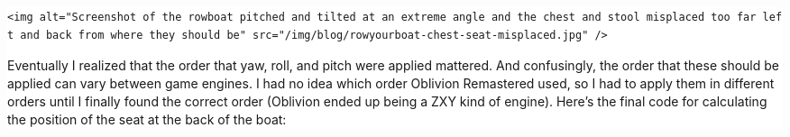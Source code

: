     <img alt="Screenshot of the rowboat pitched and tilted at an extreme angle and the chest and stool misplaced too far left and back from where they should be" src="/img/blog/rowyourboat-chest-seat-misplaced.jpg" />
  </figure>
 </div>
</p>

Eventually I realized that the order that yaw, roll, and pitch were applied mattered. And confusingly, the order that these should be applied can vary between game engines. I had no idea which order Oblivion Remastered used, so I had to apply them in different orders until I finally found the correct order (Oblivion ended up being a ZXY kind of engine). Here’s the final code for calculating the position of the seat at the back of the boat:
